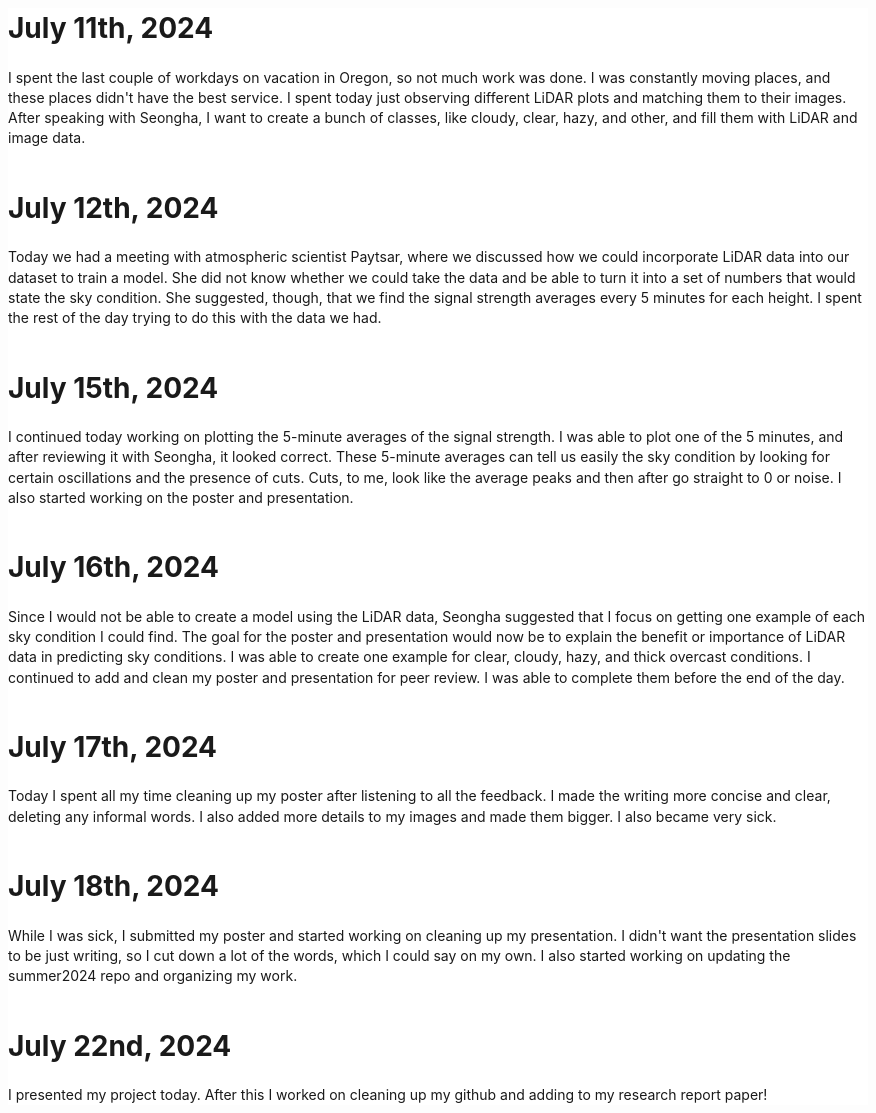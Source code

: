 # July 11th, 2024
I spent the last couple of workdays on vacation in Oregon, so not much work was done. I was constantly moving places, and these places didn't have the best service. I spent today just observing different LiDAR plots and matching them to their images. After speaking with Seongha, I want to create a bunch of classes, like cloudy, clear, hazy, and other, and fill them with LiDAR and image data.

# July 12th, 2024
Today we had a meeting with atmospheric scientist Paytsar, where we discussed how we could incorporate LiDAR data into our dataset to train a model. She did not know whether we could take the data and be able to turn it into a set of numbers that would state the sky condition. She suggested, though, that we find the signal strength averages every 5 minutes for each height. I spent the rest of the day trying to do this with the data we had.

# July 15th, 2024
I continued today working on plotting the 5-minute averages of the signal strength. I was able to plot one of the 5 minutes, and after reviewing it with Seongha, it looked correct. These 5-minute averages can tell us easily the sky condition by looking for certain oscillations and the presence of cuts. Cuts, to me, look like the average peaks and then after go straight to 0 or noise. I also started working on the poster and presentation.

# July 16th, 2024
Since I would not be able to create a model using the LiDAR data, Seongha suggested that I focus on getting one example of each sky condition I could find. The goal for the poster and presentation would now be to explain the benefit or importance of LiDAR data in predicting sky conditions. I was able to create one example for clear, cloudy, hazy, and thick overcast conditions. I continued to add and clean my poster and presentation for peer review. I was able to complete them before the end of the day.

# July 17th, 2024
Today I spent all my time cleaning up my poster after listening to all the feedback. I made the writing more concise and clear, deleting any informal words. I also added more details to my images and made them bigger. I also became very sick.

# July 18th, 2024
While I was sick, I submitted my poster and started working on cleaning up my presentation. I didn't want the presentation slides to be just writing, so I cut down a lot of the words, which I could say on my own. I also started working on updating the summer2024 repo and organizing my work.

# July 22nd, 2024
I presented my project today. After this I worked on cleaning up my github and adding to my research report paper!

